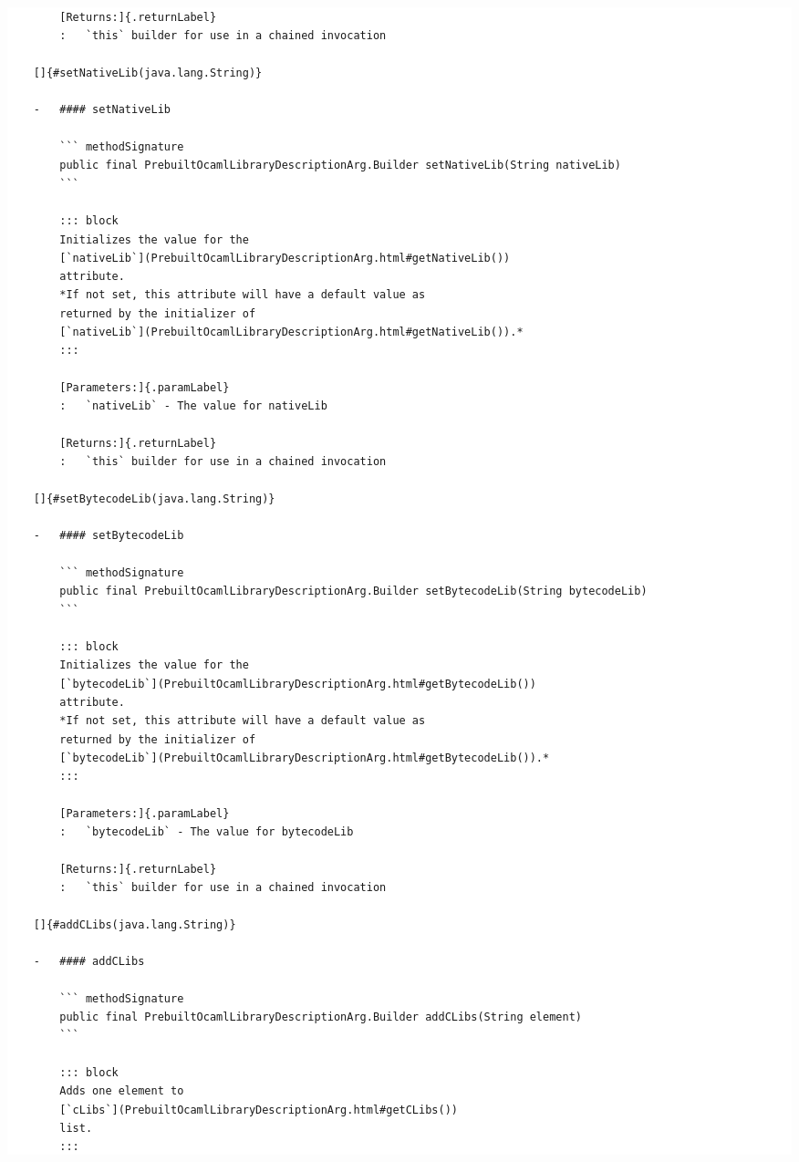             [Returns:]{.returnLabel}
            :   `this` builder for use in a chained invocation

        []{#setNativeLib(java.lang.String)}

        -   #### setNativeLib

            ``` methodSignature
            public final PrebuiltOcamlLibraryDescriptionArg.Builder setNativeLib​(String nativeLib)
            ```

            ::: block
            Initializes the value for the
            [`nativeLib`](PrebuiltOcamlLibraryDescriptionArg.html#getNativeLib())
            attribute.
            *If not set, this attribute will have a default value as
            returned by the initializer of
            [`nativeLib`](PrebuiltOcamlLibraryDescriptionArg.html#getNativeLib()).*
            :::

            [Parameters:]{.paramLabel}
            :   `nativeLib` - The value for nativeLib

            [Returns:]{.returnLabel}
            :   `this` builder for use in a chained invocation

        []{#setBytecodeLib(java.lang.String)}

        -   #### setBytecodeLib

            ``` methodSignature
            public final PrebuiltOcamlLibraryDescriptionArg.Builder setBytecodeLib​(String bytecodeLib)
            ```

            ::: block
            Initializes the value for the
            [`bytecodeLib`](PrebuiltOcamlLibraryDescriptionArg.html#getBytecodeLib())
            attribute.
            *If not set, this attribute will have a default value as
            returned by the initializer of
            [`bytecodeLib`](PrebuiltOcamlLibraryDescriptionArg.html#getBytecodeLib()).*
            :::

            [Parameters:]{.paramLabel}
            :   `bytecodeLib` - The value for bytecodeLib

            [Returns:]{.returnLabel}
            :   `this` builder for use in a chained invocation

        []{#addCLibs(java.lang.String)}

        -   #### addCLibs

            ``` methodSignature
            public final PrebuiltOcamlLibraryDescriptionArg.Builder addCLibs​(String element)
            ```

            ::: block
            Adds one element to
            [`cLibs`](PrebuiltOcamlLibraryDescriptionArg.html#getCLibs())
            list.
            :::
